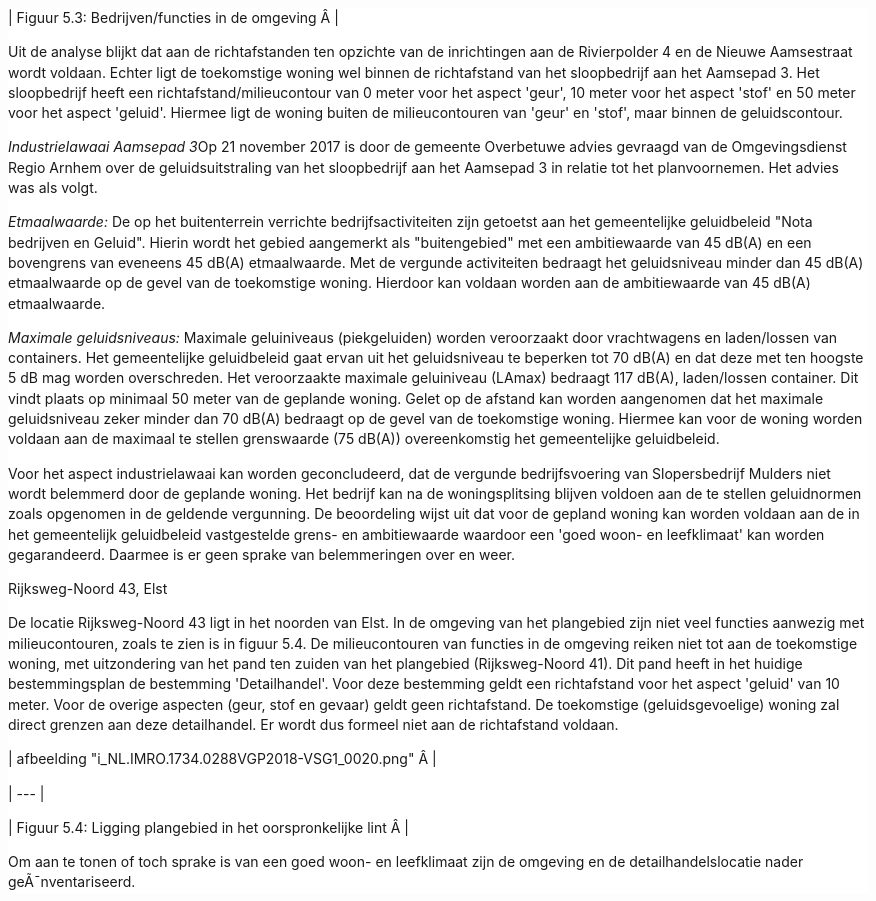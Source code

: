 | Figuur 5\.3: Bedrijven/functies in de omgeving   Â |

Uit de analyse blijkt dat aan de richtafstanden ten opzichte van de inrichtingen aan de Rivierpolder 4 en de Nieuwe Aamsestraat wordt voldaan. Echter ligt de toekomstige woning wel binnen de richtafstand van het sloopbedrijf aan het Aamsepad 3\. Het sloopbedrijf heeft een richtafstand/milieucontour van 0 meter voor het aspect 'geur', 10 meter voor het aspect 'stof' en 50 meter voor het aspect 'geluid'. Hiermee ligt de woning buiten de milieucontouren van 'geur' en 'stof', maar binnen de geluidscontour.

*Industrielawaai Aamsepad 3*Op 21 november 2017 is door de gemeente Overbetuwe advies gevraagd van de Omgevingsdienst Regio Arnhem over de geluidsuitstraling van het sloopbedrijf aan het Aamsepad 3 in relatie tot het planvoornemen. Het advies was als volgt.

*Etmaalwaarde:* De op het buitenterrein verrichte bedrijfsactiviteiten zijn getoetst aan het gemeentelijke geluidbeleid "Nota bedrijven en Geluid". Hierin wordt het gebied aangemerkt als "buitengebied" met een ambitiewaarde van 45 dB(A) en een bovengrens van eveneens 45 dB(A) etmaalwaarde. Met de vergunde activiteiten bedraagt het geluidsniveau minder dan 45 dB(A) etmaalwaarde op de gevel van de toekomstige woning. Hierdoor kan voldaan worden aan de ambitiewaarde van 45 dB(A) etmaalwaarde.

*Maximale geluidsniveaus:* Maximale geluiniveaus (piekgeluiden) worden veroorzaakt door vrachtwagens en laden/lossen van containers. Het gemeentelijke geluidbeleid gaat ervan uit het geluidsniveau te beperken tot 70 dB(A) en dat deze met ten hoogste 5 dB mag worden overschreden. Het veroorzaakte maximale geluiniveau (LAmax) bedraagt 117 dB(A), laden/lossen container. Dit vindt plaats op minimaal 50 meter van de geplande woning. Gelet op de afstand kan worden aangenomen dat het maximale geluidsniveau zeker minder dan 70 dB(A) bedraagt op de gevel van de toekomstige woning. Hiermee kan voor de woning worden voldaan aan de maximaal te stellen grenswaarde (75 dB(A)) overeenkomstig het gemeentelijke geluidbeleid.

Voor het aspect industrielawaai kan worden geconcludeerd, dat de vergunde bedrijfsvoering van Slopersbedrijf Mulders niet wordt belemmerd door de geplande woning. Het bedrijf kan na de woningsplitsing blijven voldoen aan de te stellen geluidnormen zoals opgenomen in de geldende vergunning. De beoordeling wijst uit dat voor de gepland woning kan worden voldaan aan de in het gemeentelijk geluidbeleid vastgestelde grens\- en ambitiewaarde waardoor een 'goed woon\- en leefklimaat' kan worden gegarandeerd. Daarmee is er geen sprake van belemmeringen over en weer.

Rijksweg\-Noord 43, Elst

De locatie Rijksweg\-Noord 43 ligt in het noorden van Elst. In de omgeving van het plangebied zijn niet veel functies aanwezig met milieucontouren, zoals te zien is in figuur 5\.4\. De milieucontouren van functies in de omgeving reiken niet tot aan de toekomstige woning, met uitzondering van het pand ten zuiden van het plangebied (Rijksweg\-Noord 41\). Dit pand heeft in het huidige bestemmingsplan de bestemming 'Detailhandel'. Voor deze bestemming geldt een richtafstand voor het aspect 'geluid' van 10 meter. Voor de overige aspecten (geur, stof en gevaar) geldt geen richtafstand. De toekomstige (geluidsgevoelige) woning zal direct grenzen aan deze detailhandel. Er wordt dus formeel niet aan de richtafstand voldaan.

| afbeelding "i_NL.IMRO.1734.0288VGP2018-VSG1_0020.png"   Â |

| --- |

| Figuur 5\.4: Ligging plangebied in het oorspronkelijke lint   Â |

Om aan te tonen of toch sprake is van een goed woon\- en leefklimaat zijn de omgeving en de detailhandelslocatie nader geÃ¯nventariseerd.
